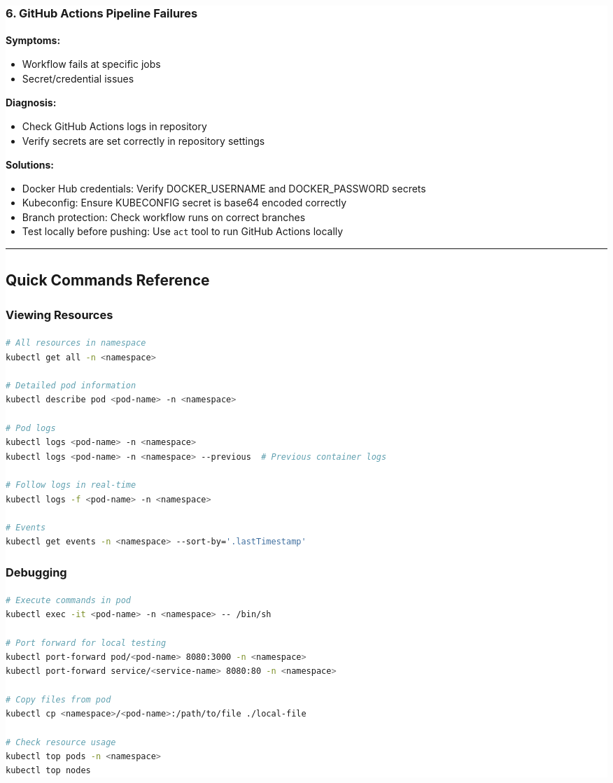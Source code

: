 
### 6. GitHub Actions Pipeline Failures

**Symptoms:**
- Workflow fails at specific jobs
- Secret/credential issues

**Diagnosis:**
- Check GitHub Actions logs in repository
- Verify secrets are set correctly in repository settings

**Solutions:**
- Docker Hub credentials: Verify DOCKER_USERNAME and DOCKER_PASSWORD secrets
- Kubeconfig: Ensure KUBECONFIG secret is base64 encoded correctly
- Branch protection: Check workflow runs on correct branches
- Test locally before pushing: Use `act` tool to run GitHub Actions locally

---

## Quick Commands Reference

### Viewing Resources
```bash
# All resources in namespace
kubectl get all -n <namespace>

# Detailed pod information
kubectl describe pod <pod-name> -n <namespace>

# Pod logs
kubectl logs <pod-name> -n <namespace>
kubectl logs <pod-name> -n <namespace> --previous  # Previous container logs

# Follow logs in real-time
kubectl logs -f <pod-name> -n <namespace>

# Events
kubectl get events -n <namespace> --sort-by='.lastTimestamp'
```

### Debugging
```bash
# Execute commands in pod
kubectl exec -it <pod-name> -n <namespace> -- /bin/sh

# Port forward for local testing
kubectl port-forward pod/<pod-name> 8080:3000 -n <namespace>
kubectl port-forward service/<service-name> 8080:80 -n <namespace>

# Copy files from pod
kubectl cp <namespace>/<pod-name>:/path/to/file ./local-file

# Check resource usage
kubectl top pods -n <namespace>
kubectl top nodes
```
